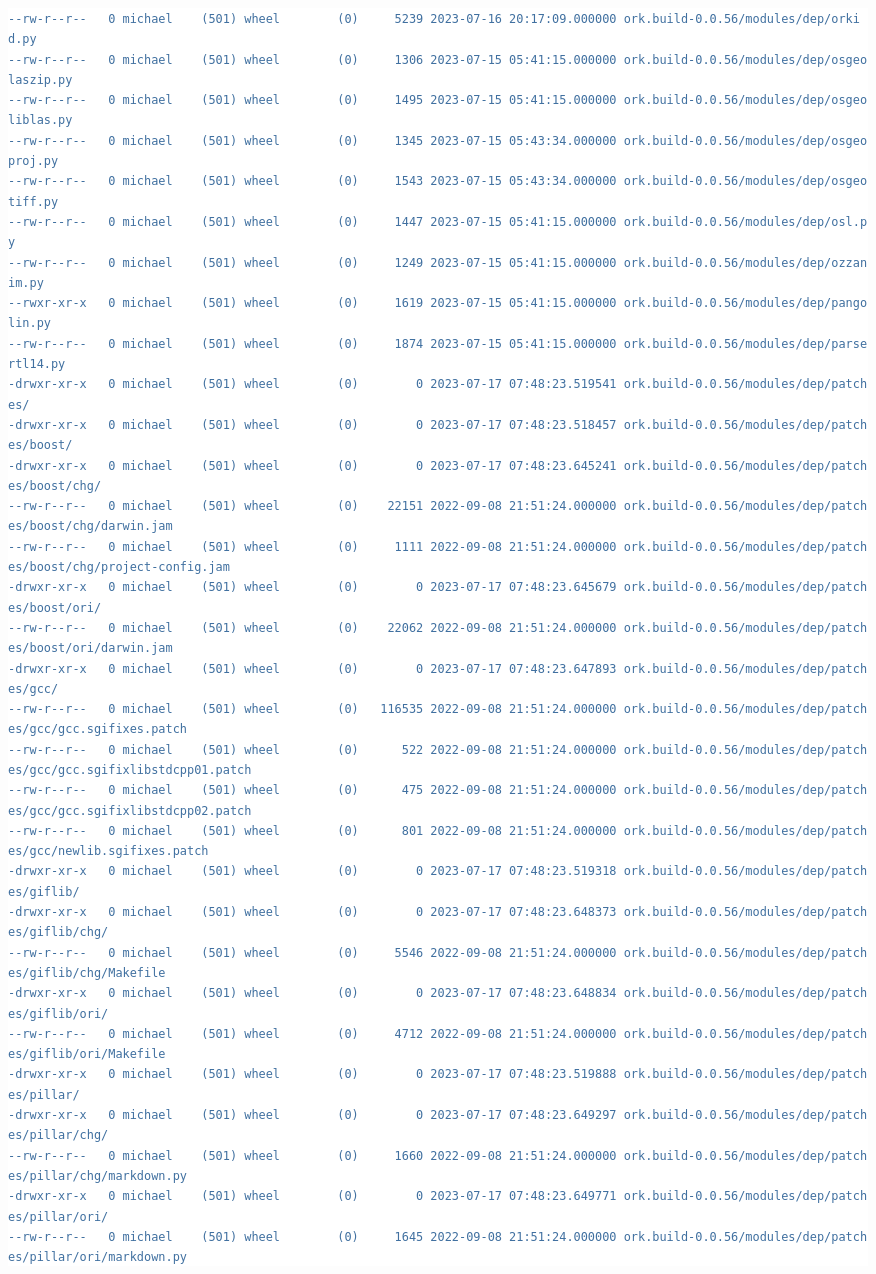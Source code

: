 ```diff
--rw-r--r--   0 michael    (501) wheel        (0)     5239 2023-07-16 20:17:09.000000 ork.build-0.0.56/modules/dep/orkid.py
--rw-r--r--   0 michael    (501) wheel        (0)     1306 2023-07-15 05:41:15.000000 ork.build-0.0.56/modules/dep/osgeolaszip.py
--rw-r--r--   0 michael    (501) wheel        (0)     1495 2023-07-15 05:41:15.000000 ork.build-0.0.56/modules/dep/osgeoliblas.py
--rw-r--r--   0 michael    (501) wheel        (0)     1345 2023-07-15 05:43:34.000000 ork.build-0.0.56/modules/dep/osgeoproj.py
--rw-r--r--   0 michael    (501) wheel        (0)     1543 2023-07-15 05:43:34.000000 ork.build-0.0.56/modules/dep/osgeotiff.py
--rw-r--r--   0 michael    (501) wheel        (0)     1447 2023-07-15 05:41:15.000000 ork.build-0.0.56/modules/dep/osl.py
--rw-r--r--   0 michael    (501) wheel        (0)     1249 2023-07-15 05:41:15.000000 ork.build-0.0.56/modules/dep/ozzanim.py
--rwxr-xr-x   0 michael    (501) wheel        (0)     1619 2023-07-15 05:41:15.000000 ork.build-0.0.56/modules/dep/pangolin.py
--rw-r--r--   0 michael    (501) wheel        (0)     1874 2023-07-15 05:41:15.000000 ork.build-0.0.56/modules/dep/parsertl14.py
-drwxr-xr-x   0 michael    (501) wheel        (0)        0 2023-07-17 07:48:23.519541 ork.build-0.0.56/modules/dep/patches/
-drwxr-xr-x   0 michael    (501) wheel        (0)        0 2023-07-17 07:48:23.518457 ork.build-0.0.56/modules/dep/patches/boost/
-drwxr-xr-x   0 michael    (501) wheel        (0)        0 2023-07-17 07:48:23.645241 ork.build-0.0.56/modules/dep/patches/boost/chg/
--rw-r--r--   0 michael    (501) wheel        (0)    22151 2022-09-08 21:51:24.000000 ork.build-0.0.56/modules/dep/patches/boost/chg/darwin.jam
--rw-r--r--   0 michael    (501) wheel        (0)     1111 2022-09-08 21:51:24.000000 ork.build-0.0.56/modules/dep/patches/boost/chg/project-config.jam
-drwxr-xr-x   0 michael    (501) wheel        (0)        0 2023-07-17 07:48:23.645679 ork.build-0.0.56/modules/dep/patches/boost/ori/
--rw-r--r--   0 michael    (501) wheel        (0)    22062 2022-09-08 21:51:24.000000 ork.build-0.0.56/modules/dep/patches/boost/ori/darwin.jam
-drwxr-xr-x   0 michael    (501) wheel        (0)        0 2023-07-17 07:48:23.647893 ork.build-0.0.56/modules/dep/patches/gcc/
--rw-r--r--   0 michael    (501) wheel        (0)   116535 2022-09-08 21:51:24.000000 ork.build-0.0.56/modules/dep/patches/gcc/gcc.sgifixes.patch
--rw-r--r--   0 michael    (501) wheel        (0)      522 2022-09-08 21:51:24.000000 ork.build-0.0.56/modules/dep/patches/gcc/gcc.sgifixlibstdcpp01.patch
--rw-r--r--   0 michael    (501) wheel        (0)      475 2022-09-08 21:51:24.000000 ork.build-0.0.56/modules/dep/patches/gcc/gcc.sgifixlibstdcpp02.patch
--rw-r--r--   0 michael    (501) wheel        (0)      801 2022-09-08 21:51:24.000000 ork.build-0.0.56/modules/dep/patches/gcc/newlib.sgifixes.patch
-drwxr-xr-x   0 michael    (501) wheel        (0)        0 2023-07-17 07:48:23.519318 ork.build-0.0.56/modules/dep/patches/giflib/
-drwxr-xr-x   0 michael    (501) wheel        (0)        0 2023-07-17 07:48:23.648373 ork.build-0.0.56/modules/dep/patches/giflib/chg/
--rw-r--r--   0 michael    (501) wheel        (0)     5546 2022-09-08 21:51:24.000000 ork.build-0.0.56/modules/dep/patches/giflib/chg/Makefile
-drwxr-xr-x   0 michael    (501) wheel        (0)        0 2023-07-17 07:48:23.648834 ork.build-0.0.56/modules/dep/patches/giflib/ori/
--rw-r--r--   0 michael    (501) wheel        (0)     4712 2022-09-08 21:51:24.000000 ork.build-0.0.56/modules/dep/patches/giflib/ori/Makefile
-drwxr-xr-x   0 michael    (501) wheel        (0)        0 2023-07-17 07:48:23.519888 ork.build-0.0.56/modules/dep/patches/pillar/
-drwxr-xr-x   0 michael    (501) wheel        (0)        0 2023-07-17 07:48:23.649297 ork.build-0.0.56/modules/dep/patches/pillar/chg/
--rw-r--r--   0 michael    (501) wheel        (0)     1660 2022-09-08 21:51:24.000000 ork.build-0.0.56/modules/dep/patches/pillar/chg/markdown.py
-drwxr-xr-x   0 michael    (501) wheel        (0)        0 2023-07-17 07:48:23.649771 ork.build-0.0.56/modules/dep/patches/pillar/ori/
--rw-r--r--   0 michael    (501) wheel        (0)     1645 2022-09-08 21:51:24.000000 ork.build-0.0.56/modules/dep/patches/pillar/ori/markdown.py
```